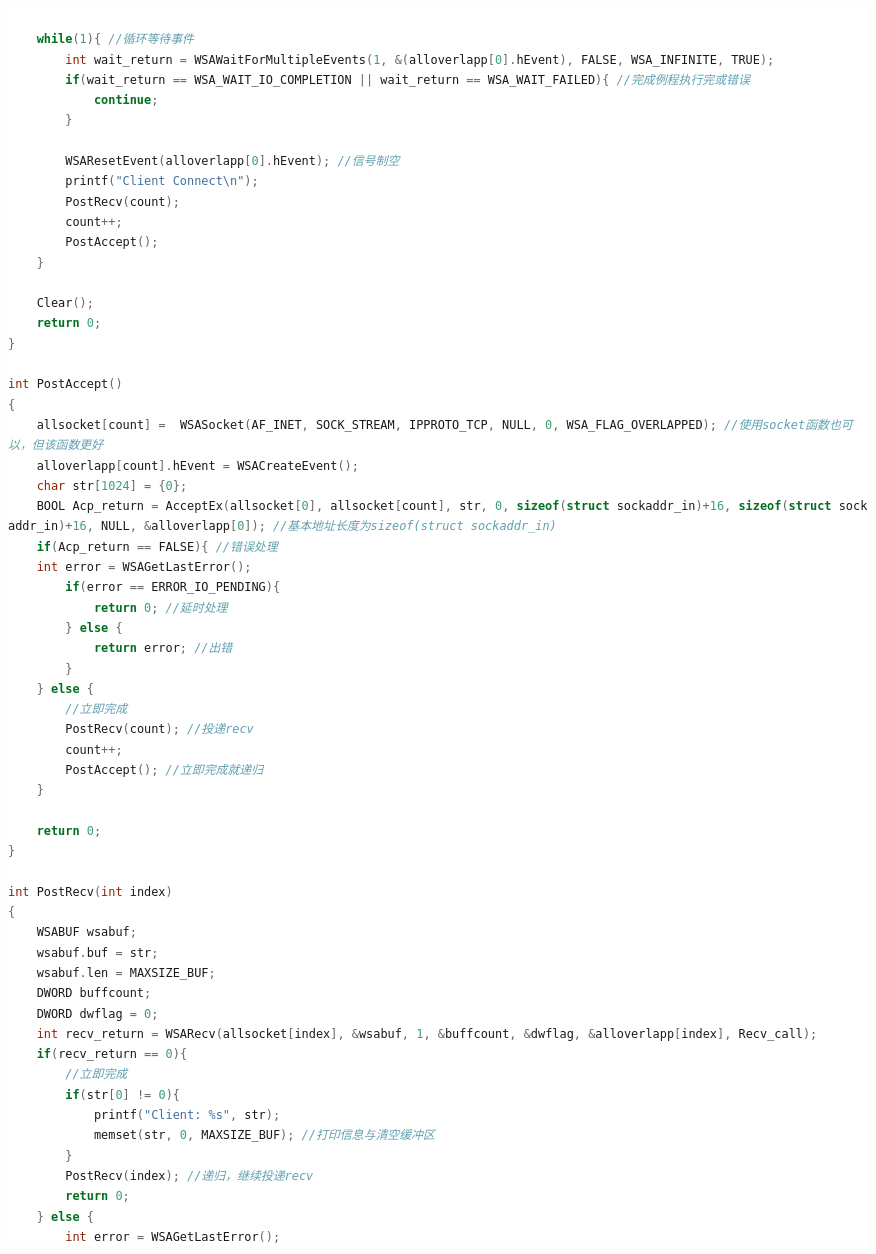 ```c

    while(1){ //循环等待事件
        int wait_return = WSAWaitForMultipleEvents(1, &(alloverlapp[0].hEvent), FALSE, WSA_INFINITE, TRUE);
        if(wait_return == WSA_WAIT_IO_COMPLETION || wait_return == WSA_WAIT_FAILED){ //完成例程执行完或错误
            continue;
        }

        WSAResetEvent(alloverlapp[0].hEvent); //信号制空
        printf("Client Connect\n");
        PostRecv(count);
        count++;
        PostAccept();
    }

    Clear();
    return 0;
}

int PostAccept()
{
    allsocket[count] =  WSASocket(AF_INET, SOCK_STREAM, IPPROTO_TCP, NULL, 0, WSA_FLAG_OVERLAPPED); //使用socket函数也可以，但该函数更好
    alloverlapp[count].hEvent = WSACreateEvent();
    char str[1024] = {0};
    BOOL Acp_return = AcceptEx(allsocket[0], allsocket[count], str, 0, sizeof(struct sockaddr_in)+16, sizeof(struct sockaddr_in)+16, NULL, &alloverlapp[0]); //基本地址长度为sizeof(struct sockaddr_in)
    if(Acp_return == FALSE){ //错误处理
    int error = WSAGetLastError();
        if(error == ERROR_IO_PENDING){
            return 0; //延时处理
        } else {
            return error; //出错
        }
    } else {
        //立即完成
        PostRecv(count); //投递recv
        count++;
        PostAccept(); //立即完成就递归
    }

    return 0;
}

int PostRecv(int index)
{
    WSABUF wsabuf;
    wsabuf.buf = str;
    wsabuf.len = MAXSIZE_BUF;
    DWORD buffcount;
    DWORD dwflag = 0;
    int recv_return = WSARecv(allsocket[index], &wsabuf, 1, &buffcount, &dwflag, &alloverlapp[index], Recv_call);
    if(recv_return == 0){
        //立即完成
        if(str[0] != 0){
            printf("Client: %s", str);
            memset(str, 0, MAXSIZE_BUF); //打印信息与清空缓冲区
        }
        PostRecv(index); //递归，继续投递recv
        return 0;
    } else {
        int error = WSAGetLastError();
```